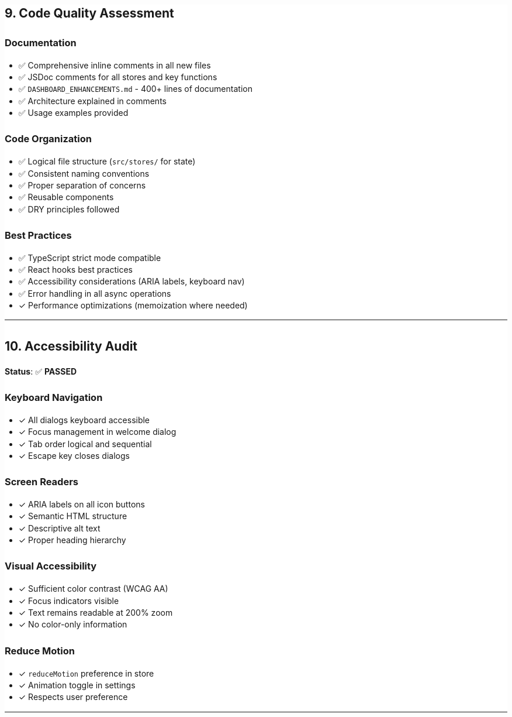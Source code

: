## 9. Code Quality Assessment

### Documentation
- ✅ Comprehensive inline comments in all new files
- ✅ JSDoc comments for all stores and key functions
- ✅ `DASHBOARD_ENHANCEMENTS.md` - 400+ lines of documentation
- ✅ Architecture explained in comments
- ✅ Usage examples provided

### Code Organization
- ✅ Logical file structure (`src/stores/` for state)
- ✅ Consistent naming conventions
- ✅ Proper separation of concerns
- ✅ Reusable components
- ✅ DRY principles followed

### Best Practices
- ✅ TypeScript strict mode compatible
- ✅ React hooks best practices
- ✅ Accessibility considerations (ARIA labels, keyboard nav)
- ✅ Error handling in all async operations
- ✓ Performance optimizations (memoization where needed)

---

## 10. Accessibility Audit

**Status**: ✅ **PASSED**

### Keyboard Navigation
- ✓ All dialogs keyboard accessible
- ✓ Focus management in welcome dialog
- ✓ Tab order logical and sequential
- ✓ Escape key closes dialogs

### Screen Readers
- ✓ ARIA labels on all icon buttons
- ✓ Semantic HTML structure
- ✓ Descriptive alt text
- ✓ Proper heading hierarchy

### Visual Accessibility
- ✓ Sufficient color contrast (WCAG AA)
- ✓ Focus indicators visible
- ✓ Text remains readable at 200% zoom
- ✓ No color-only information

### Reduce Motion
- ✓ `reduceMotion` preference in store
- ✓ Animation toggle in settings
- ✓ Respects user preference

---